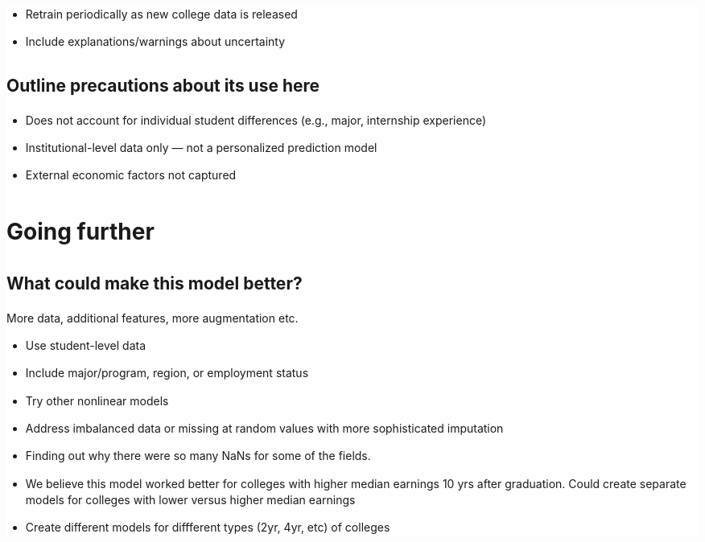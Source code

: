 - Retrain periodically as new college data is released

- Include explanations/warnings about uncertainty

## Outline precautions about its use here
- Does not account for individual student differences (e.g., major, internship experience)

- Institutional-level data only — not a personalized prediction model

- External economic factors not captured

# Going further
## What could make this model better?
More data, additional features, more augmentation etc.
- Use student-level data 

- Include major/program, region, or employment status

- Try other nonlinear models 

- Address imbalanced data or missing at random values with more sophisticated imputation

- Finding out why there were so many NaNs for some of the fields. 

- We believe this model worked better for colleges with higher median earnings 10 yrs after graduation. Could create separate models for colleges with lower versus higher median earnings
- Create different models for diffferent types (2yr, 4yr, etc) of colleges

